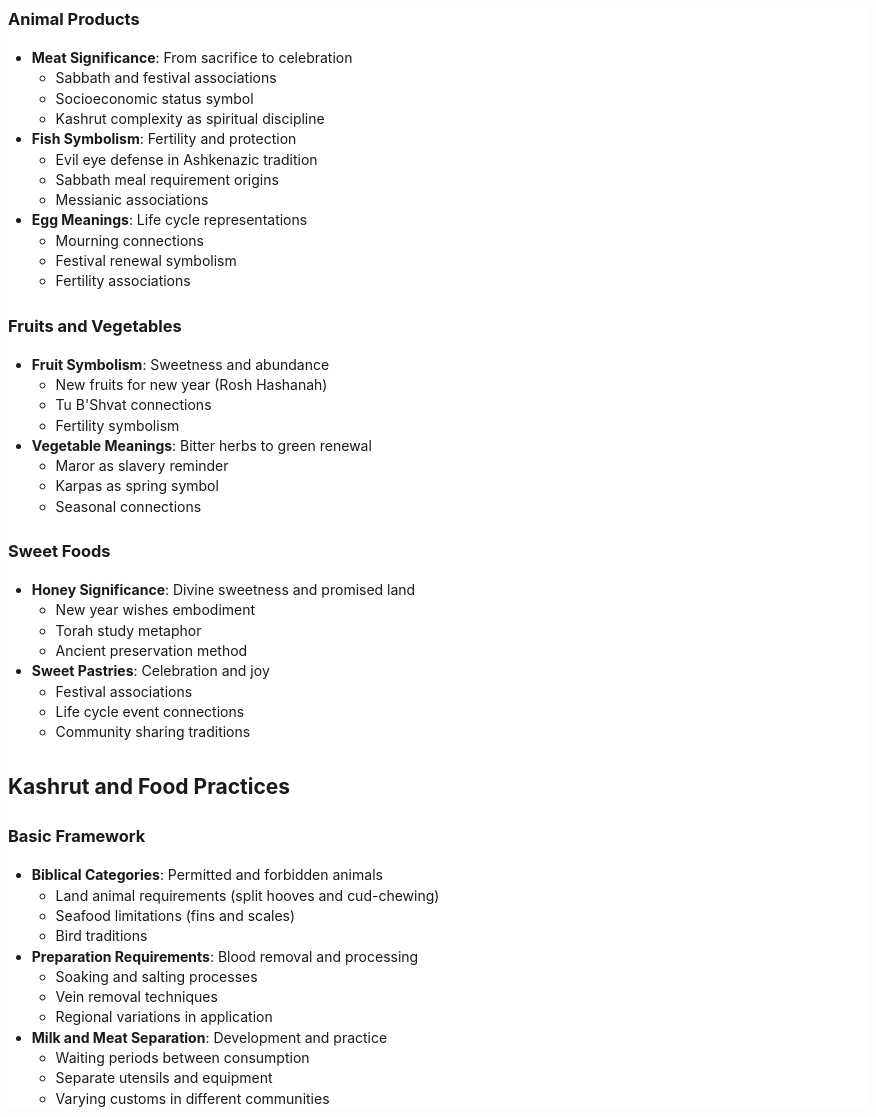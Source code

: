 ### Animal Products
- **Meat Significance**: From sacrifice to celebration
  - Sabbath and festival associations
  - Socioeconomic status symbol
  - Kashrut complexity as spiritual discipline
- **Fish Symbolism**: Fertility and protection
  - Evil eye defense in Ashkenazic tradition
  - Sabbath meal requirement origins
  - Messianic associations
- **Egg Meanings**: Life cycle representations
  - Mourning connections
  - Festival renewal symbolism
  - Fertility associations

### Fruits and Vegetables
- **Fruit Symbolism**: Sweetness and abundance
  - New fruits for new year (Rosh Hashanah)
  - Tu B'Shvat connections
  - Fertility symbolism
- **Vegetable Meanings**: Bitter herbs to green renewal
  - Maror as slavery reminder
  - Karpas as spring symbol
  - Seasonal connections

### Sweet Foods
- **Honey Significance**: Divine sweetness and promised land
  - New year wishes embodiment
  - Torah study metaphor
  - Ancient preservation method
- **Sweet Pastries**: Celebration and joy
  - Festival associations
  - Life cycle event connections
  - Community sharing traditions

## Kashrut and Food Practices

### Basic Framework
- **Biblical Categories**: Permitted and forbidden animals
  - Land animal requirements (split hooves and cud-chewing)
  - Seafood limitations (fins and scales)
  - Bird traditions
- **Preparation Requirements**: Blood removal and processing
  - Soaking and salting processes
  - Vein removal techniques
  - Regional variations in application
- **Milk and Meat Separation**: Development and practice
  - Waiting periods between consumption
  - Separate utensils and equipment
  - Varying customs in different communities

